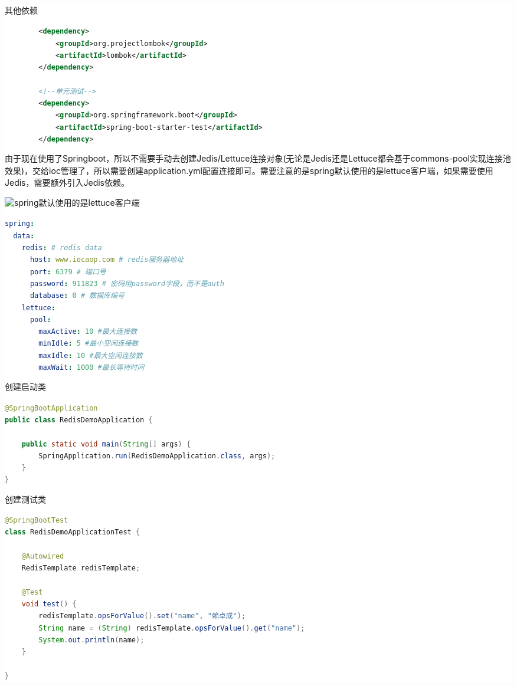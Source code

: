 其他依赖

```xml
        <dependency>
            <groupId>org.projectlombok</groupId>
            <artifactId>lombok</artifactId>
        </dependency>

        <!--单元测试-->
        <dependency>
            <groupId>org.springframework.boot</groupId>
            <artifactId>spring-boot-starter-test</artifactId>
        </dependency>
```

由于现在使用了Springboot，所以不需要手动去创建Jedis/Lettuce连接对象(无论是Jedis还是Lettuce都会基于commons-pool实现连接池效果)，交给ioc管理了，所以需要创建application.yml配置连接即可。需要注意的是spring默认使用的是lettuce客户端，如果需要使用Jedis，需要额外引入Jedis依赖。

![spring默认使用的是lettuce客户端](http://www.iocaop.com/images/2022-08/202208182339034.png)

```yml
spring:
  data:
    redis: # redis data
      host: www.iocaop.com # redis服务器地址
      port: 6379 # 端口号
      password: 911823 # 密码用password字段，而不是auth
      database: 0 # 数据库编号
    lettuce: 
      pool:
        maxActive: 10 #最大连接数
        minIdle: 5 #最小空闲连接数
        maxIdle: 10 #最大空闲连接数
        maxWait: 1000 #最长等待时间
```

创建启动类

```java
@SpringBootApplication
public class RedisDemoApplication {

    public static void main(String[] args) {
        SpringApplication.run(RedisDemoApplication.class, args);
    }
}
```

创建测试类

```java
@SpringBootTest
class RedisDemoApplicationTest {

    @Autowired
    RedisTemplate redisTemplate;

    @Test
    void test() {
        redisTemplate.opsForValue().set("name", "赖卓成");
        String name = (String) redisTemplate.opsForValue().get("name");
        System.out.println(name);
    }

}
```
